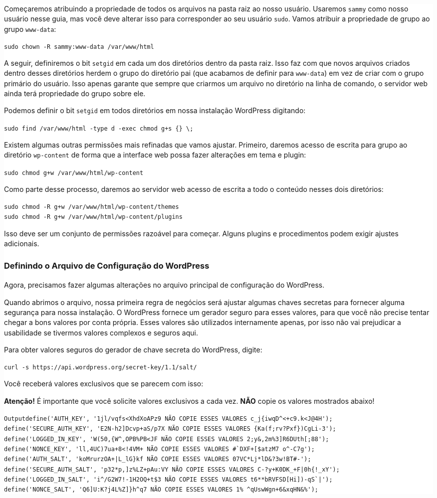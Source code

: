 Começaremos atribuindo a propriedade de todos os arquivos na pasta raiz ao nosso usuário. Usaremos `sammy` como nosso usuário nesse guia, mas você deve alterar isso para corresponder ao seu usuário `sudo`. Vamos atribuir a propriedade de grupo ao grupo `www-data`:

    sudo chown -R sammy:www-data /var/www/html

A seguir, definiremos o bit `setgid` em cada um dos diretórios dentro da pasta raiz. Isso faz com que novos arquivos criados dentro desses diretórios herdem o grupo do diretório pai (que acabamos de definir para `www-data`) em vez de criar com o grupo primário do usuário. Isso apenas garante que sempre que criarmos um arquivo no diretório na linha de comando, o servidor web ainda terá propriedade do grupo sobre ele.

Podemos definir o bit `setgid` em todos diretórios em nossa instalação WordPress digitando:

    sudo find /var/www/html -type d -exec chmod g+s {} \;

Existem algumas outras permissões mais refinadas que vamos ajustar. Primeiro, daremos acesso de escrita para grupo ao diretório `wp-content` de forma que a interface web possa fazer alterações em tema e plugin:

    sudo chmod g+w /var/www/html/wp-content

Como parte desse processo, daremos ao servidor web acesso de escrita a todo o conteúdo nesses dois diretórios:

    sudo chmod -R g+w /var/www/html/wp-content/themes
    sudo chmod -R g+w /var/www/html/wp-content/plugins

Isso deve ser um conjunto de permissões razoável para começar. Alguns plugins e procedimentos podem exigir ajustes adicionais.

### Definindo o Arquivo de Configuração do WordPress

Agora, precisamos fazer algumas alterações no arquivo principal de configuração do WordPress.

Quando abrimos o arquivo, nossa primeira regra de negócios será ajustar algumas chaves secretas para fornecer alguma segurança para nossa instalação. O WordPress fornece um gerador seguro para esses valores, para que você não precise tentar chegar a bons valores por conta própria. Esses valores são utilizados internamente apenas, por isso não vai prejudicar a usabilidade se tivermos valores complexos e seguros aqui.

Para obter valores seguros do gerador de chave secreta do WordPress, digite:

    curl -s https://api.wordpress.org/secret-key/1.1/salt/

Você receberá valores exclusivos que se parecem com isso:

**Atenção!** É importante que você solicite valores exclusivos a cada vez. **NÃO** copie os valores mostrados abaixo!

    Outputdefine('AUTH_KEY', '1jl/vqfs<XhdXoAPz9 NÃO COPIE ESSES VALORES c_j{iwqD^<+c9.k<J@4H');
    define('SECURE_AUTH_KEY', 'E2N-h2]Dcvp+aS/p7X NÃO COPIE ESSES VALORES {Ka(f;rv?Pxf})CgLi-3');
    define('LOGGED_IN_KEY', 'W(50,{W^,OPB%PB<JF NÃO COPIE ESSES VALORES 2;y&,2m%3]R6DUth[;88');
    define('NONCE_KEY', 'll,4UC)7ua+8<!4VM+ NÃO COPIE ESSES VALORES #`DXF+[$atzM7 o^-C7g');
    define('AUTH_SALT', 'koMrurzOA+|L_lG}kf NÃO COPIE ESSES VALORES 07VC*Lj*lD&?3w!BT#-');
    define('SECURE_AUTH_SALT', 'p32*p,]z%LZ+pAu:VY NÃO COPIE ESSES VALORES C-?y+K0DK_+F|0h{!_xY');
    define('LOGGED_IN_SALT', 'i^/G2W7!-1H2OQ+t$3 NÃO COPIE ESSES VALORES t6**bRVFSD[Hi])-qS`|');
    define('NONCE_SALT', 'Q6]U:K?j4L%Z]}h^q7 NÃO COPIE ESSES VALORES 1% ^qUswWgn+6&xqHN&%');
